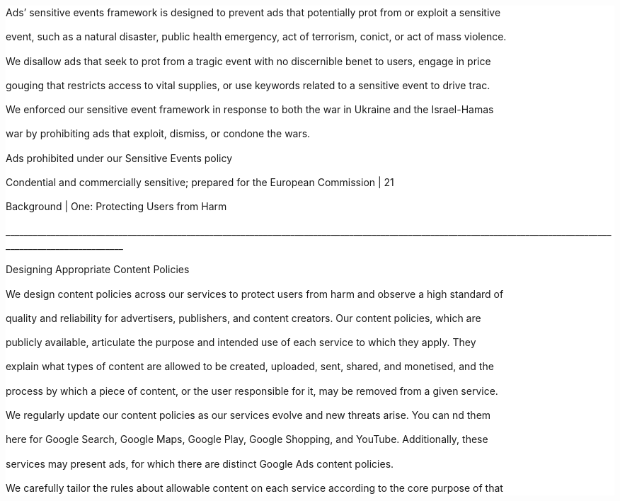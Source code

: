 Ads’ sensitive events framework is designed to prevent ads that potentially pro t from or exploit a sensitive

event, such as a natural disaster, public health emergency, act of terrorism, con ict, or act of mass violence.

We disallow ads that seek to pro t from a tragic event with no discernible bene t to users, engage in price

gouging that restricts access to vital supplies, or use keywords related to a sensitive event to drive tra c.

We enforced our sensitive event framework in response to both the war in Ukraine and the Israel-Hamas

war by prohibiting ads that exploit, dismiss, or condone the wars.



Ads prohibited under our Sensitive Events policy



Con dential and commercially sensitive; prepared for the European Commission | 21

Background | One: Protecting Users from Harm



\________________________________________________________________________________________________________________________________________________________________



Designing Appropriate Content Policies



We design content policies across our services to protect users from harm and observe a high standard of

quality and reliability for advertisers, publishers, and content creators. Our content policies, which are

publicly available, articulate the purpose and intended use of each service to which they apply. They

explain what types of content are allowed to be created, uploaded, sent, shared, and monetised, and the

process by which a piece of content, or the user responsible for it, may be removed from a given service.

We regularly update our content policies as our services evolve and new threats arise. You can  nd them

here for Google Search, Google Maps, Google Play, Google Shopping, and YouTube. Additionally, these

services may present ads, for which there are distinct Google Ads content policies.



We carefully tailor the rules about allowable content on each service according to the core purpose of that
